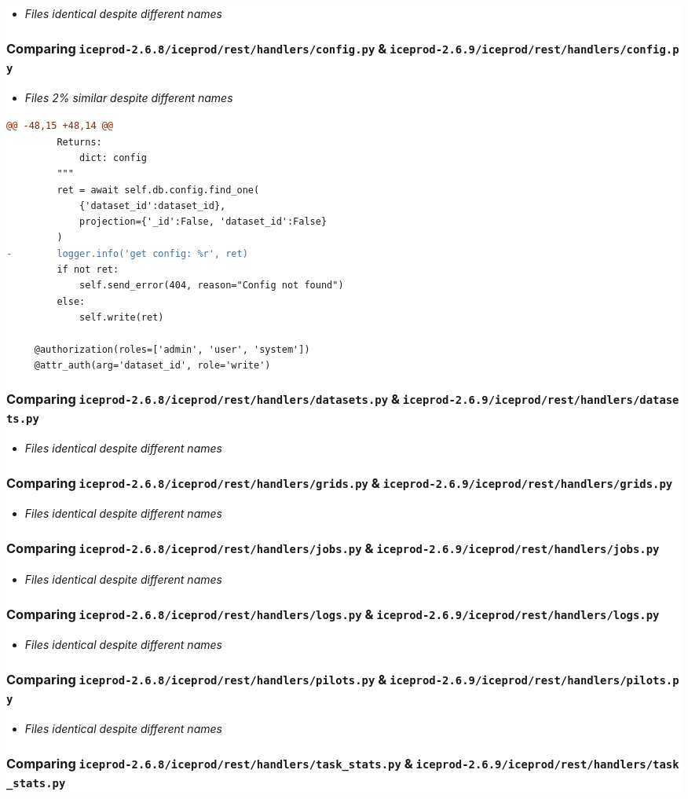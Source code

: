  * *Files identical despite different names*

### Comparing `iceprod-2.6.8/iceprod/rest/handlers/config.py` & `iceprod-2.6.9/iceprod/rest/handlers/config.py`

 * *Files 2% similar despite different names*

```diff
@@ -48,15 +48,14 @@
         Returns:
             dict: config
         """
         ret = await self.db.config.find_one(
             {'dataset_id':dataset_id},
             projection={'_id':False, 'dataset_id':False}
         )
-        logger.info('get config: %r', ret)
         if not ret:
             self.send_error(404, reason="Config not found")
         else:
             self.write(ret)
 
     @authorization(roles=['admin', 'user', 'system'])
     @attr_auth(arg='dataset_id', role='write')
```

### Comparing `iceprod-2.6.8/iceprod/rest/handlers/datasets.py` & `iceprod-2.6.9/iceprod/rest/handlers/datasets.py`

 * *Files identical despite different names*

### Comparing `iceprod-2.6.8/iceprod/rest/handlers/grids.py` & `iceprod-2.6.9/iceprod/rest/handlers/grids.py`

 * *Files identical despite different names*

### Comparing `iceprod-2.6.8/iceprod/rest/handlers/jobs.py` & `iceprod-2.6.9/iceprod/rest/handlers/jobs.py`

 * *Files identical despite different names*

### Comparing `iceprod-2.6.8/iceprod/rest/handlers/logs.py` & `iceprod-2.6.9/iceprod/rest/handlers/logs.py`

 * *Files identical despite different names*

### Comparing `iceprod-2.6.8/iceprod/rest/handlers/pilots.py` & `iceprod-2.6.9/iceprod/rest/handlers/pilots.py`

 * *Files identical despite different names*

### Comparing `iceprod-2.6.8/iceprod/rest/handlers/task_stats.py` & `iceprod-2.6.9/iceprod/rest/handlers/task_stats.py`
